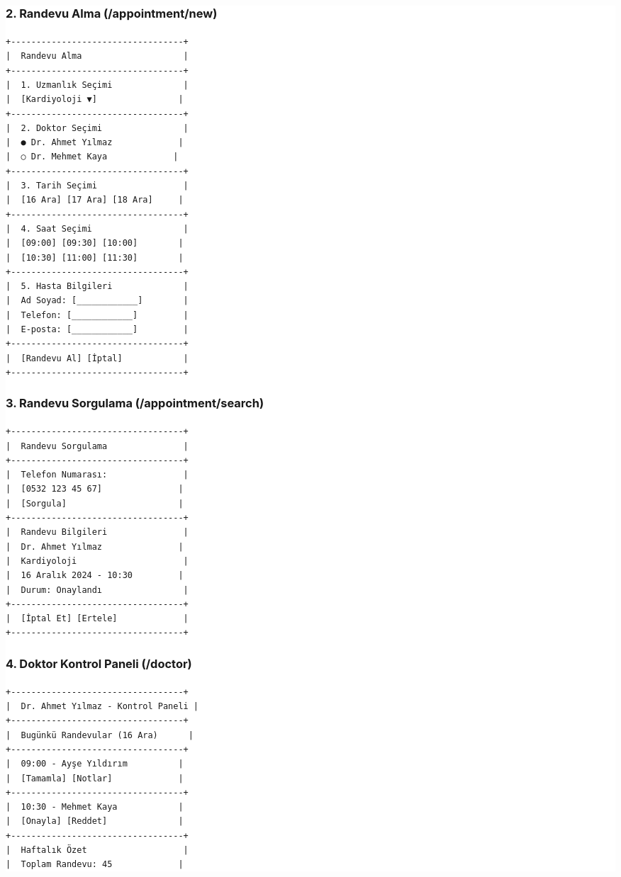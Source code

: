 ### 2. Randevu Alma (/appointment/new)

```
+----------------------------------+
|  Randevu Alma                    |
+----------------------------------+
|  1. Uzmanlık Seçimi              |
|  [Kardiyoloji ▼]                |
+----------------------------------+
|  2. Doktor Seçimi                |
|  ● Dr. Ahmet Yılmaz             |
|  ○ Dr. Mehmet Kaya             |
+----------------------------------+
|  3. Tarih Seçimi                 |
|  [16 Ara] [17 Ara] [18 Ara]     |
+----------------------------------+
|  4. Saat Seçimi                  |
|  [09:00] [09:30] [10:00]        |
|  [10:30] [11:00] [11:30]        |
+----------------------------------+
|  5. Hasta Bilgileri              |
|  Ad Soyad: [____________]        |
|  Telefon: [____________]         |
|  E-posta: [____________]         |
+----------------------------------+
|  [Randevu Al] [İptal]            |
+----------------------------------+
```

### 3. Randevu Sorgulama (/appointment/search)

```
+----------------------------------+
|  Randevu Sorgulama               |
+----------------------------------+
|  Telefon Numarası:               |
|  [0532 123 45 67]               |
|  [Sorgula]                      |
+----------------------------------+
|  Randevu Bilgileri               |
|  Dr. Ahmet Yılmaz               |
|  Kardiyoloji                     |
|  16 Aralık 2024 - 10:30         |
|  Durum: Onaylandı                |
+----------------------------------+
|  [İptal Et] [Ertele]             |
+----------------------------------+
```

### 4. Doktor Kontrol Paneli (/doctor)

```
+----------------------------------+
|  Dr. Ahmet Yılmaz - Kontrol Paneli |
+----------------------------------+
|  Bugünkü Randevular (16 Ara)      |
+----------------------------------+
|  09:00 - Ayşe Yıldırım          |
|  [Tamamla] [Notlar]             |
+----------------------------------+
|  10:30 - Mehmet Kaya            |
|  [Onayla] [Reddet]              |
+----------------------------------+
|  Haftalık Özet                   |
|  Toplam Randevu: 45             |
```